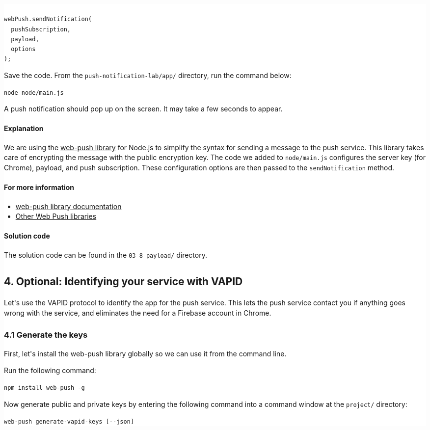 ```

webPush.sendNotification(
  pushSubscription,
  payload,
  options
);
```

Save the code. From the `push-notification-lab/app/` directory, run the command below:

    node node/main.js

A push notification should pop up on the screen. It may take a few seconds to appear.

#### Explanation

We are using the  [web-push library](https://www.npmjs.com/package/web-push) for Node.js to simplify the syntax for sending a message to the push service. This library takes care of encrypting the message with the public encryption key. The code we added to `node/main.js` configures the server key (for Chrome), payload, and push subscription. These configuration options are then passed to the `sendNotification` method.

#### For more information

*  [web-push library documentation](https://www.npmjs.com/package/web-push)
*  [Other Web Push libraries](https://github.com/web-push-libs)

#### Solution code

The solution code can be found in the `03-8-payload/` directory.

<div id="optional-identifying-your-service-with-vapid"></div>


## 4. Optional: Identifying your service with VAPID




Let's use the VAPID protocol to identify the app for the push service. This lets the push service contact you if anything goes wrong with the service, and eliminates the need for a Firebase account in Chrome.

### 4.1 Generate the keys

First, let's install the web-push library globally so we can use it from the command line.

Run the following command:

```
npm install web-push -g
```

Now generate public and private keys by entering the following command into a command window at the `project/` directory:

    web-push generate-vapid-keys [--json]
